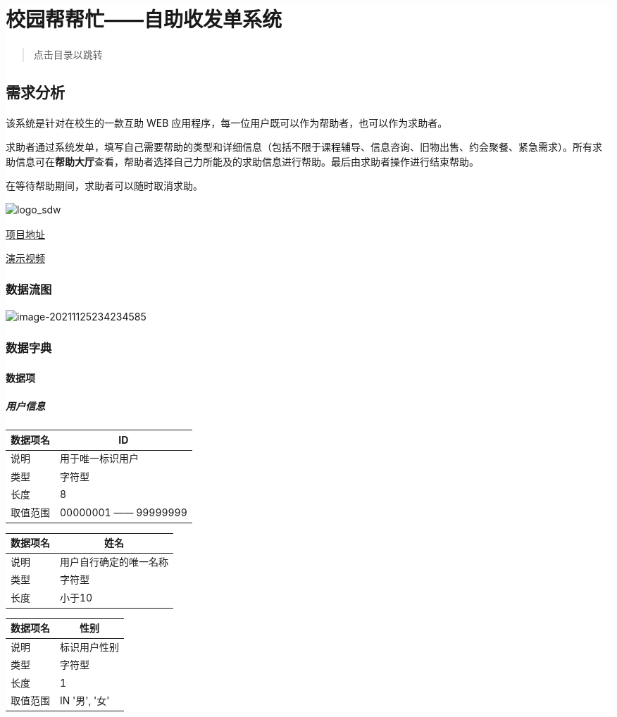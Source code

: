 # **校园帮帮忙**——自助收发单系统

> 点击目录以跳转

## 需求分析

该系统是针对在校生的一款互助 WEB 应用程序，每一位用户既可以作为帮助者，也可以作为求助者。

求助者通过系统发单，填写自己需要帮助的类型和详细信息（包括不限于课程辅导、信息咨询、旧物出售、约会聚餐、紧急需求）。所有求助信息可在**帮助大厅**查看，帮助者选择自己力所能及的求助信息进行帮助。最后由求助者操作进行结束帮助。

在等待帮助期间，求助者可以随时取消求助。

![logo_sdw](https://gitee.com/drawing-bed-lyx/drawing-bed/raw/master/img/typora/202112181647836.png)

[项目地址](https://gitee.com/easy_to_remeber/campus-help)

[演示视频](https://www.bilibili.com/video/BV16Y411W73w/)

### 数据流图

![image-20211125234234585](https://gitee.com/drawing-bed-lyx/drawing-bed/raw/master/img/typora/202111252342649.png)

### 数据字典

#### 数据项

##### 用户信息

| 数据项名 | ID                   |
| -------- | -------------------- |
| 说明     | 用于唯一标识用户     |
| 类型     | 字符型               |
| 长度     | 8                    |
| 取值范围 | 00000001 —— 99999999 |

| 数据项名 | 姓名                   |
| -------- | ---------------------- |
| 说明     | 用户自行确定的唯一名称 |
| 类型     | 字符型                 |
| 长度     | 小于10                 |

| 数据项名 | 性别              |
| -------- | ----------------- |
| 说明     | 标识用户性别      |
| 类型     | 字符型            |
| 长度     | 1                 |
| 取值范围 | IN   '男',   '女' |
